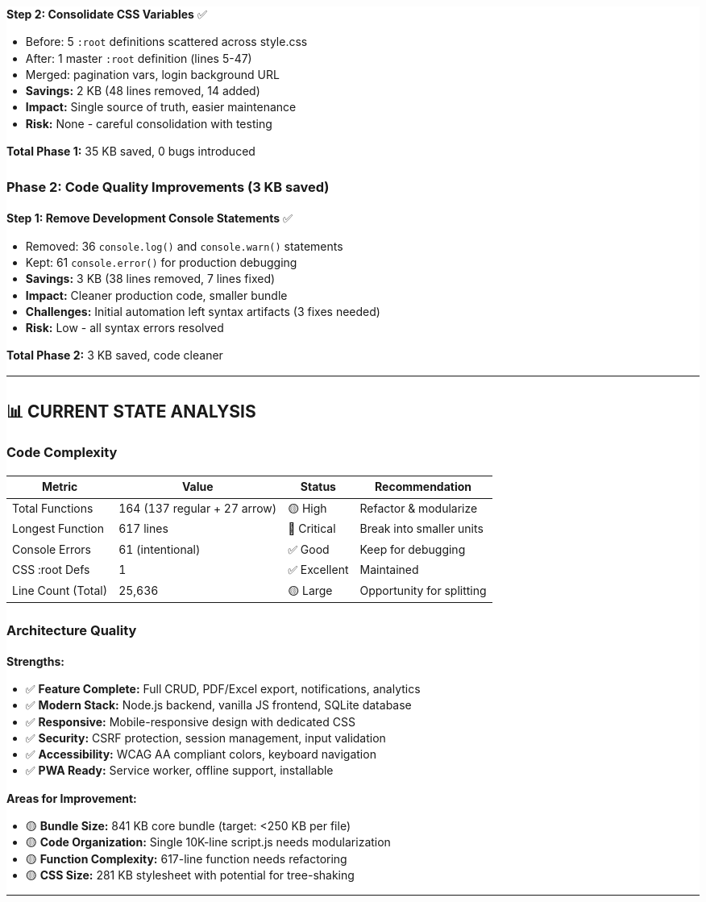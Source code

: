 **Step 2: Consolidate CSS Variables** ✅
- Before: 5 `:root` definitions scattered across style.css
- After: 1 master `:root` definition (lines 5-47)
- Merged: pagination vars, login background URL
- **Savings:** 2 KB (48 lines removed, 14 added)
- **Impact:** Single source of truth, easier maintenance
- **Risk:** None - careful consolidation with testing

**Total Phase 1:** 35 KB saved, 0 bugs introduced

### Phase 2: Code Quality Improvements (3 KB saved)

**Step 1: Remove Development Console Statements** ✅
- Removed: 36 `console.log()` and `console.warn()` statements
- Kept: 61 `console.error()` for production debugging
- **Savings:** 3 KB (38 lines removed, 7 lines fixed)
- **Impact:** Cleaner production code, smaller bundle
- **Challenges:** Initial automation left syntax artifacts (3 fixes needed)
- **Risk:** Low - all syntax errors resolved

**Total Phase 2:** 3 KB saved, code cleaner

---

## 📊 CURRENT STATE ANALYSIS

### Code Complexity

| Metric | Value | Status | Recommendation |
|--------|-------|--------|----------------|
| Total Functions | 164 (137 regular + 27 arrow) | 🟡 High | Refactor & modularize |
| Longest Function | 617 lines | 🔴 Critical | Break into smaller units |
| Console Errors | 61 (intentional) | ✅ Good | Keep for debugging |
| CSS :root Defs | 1 | ✅ Excellent | Maintained |
| Line Count (Total) | 25,636 | 🟡 Large | Opportunity for splitting |

### Architecture Quality

**Strengths:**
- ✅ **Feature Complete:** Full CRUD, PDF/Excel export, notifications, analytics
- ✅ **Modern Stack:** Node.js backend, vanilla JS frontend, SQLite database
- ✅ **Responsive:** Mobile-responsive design with dedicated CSS
- ✅ **Security:** CSRF protection, session management, input validation
- ✅ **Accessibility:** WCAG AA compliant colors, keyboard navigation
- ✅ **PWA Ready:** Service worker, offline support, installable

**Areas for Improvement:**
- 🟡 **Bundle Size:** 841 KB core bundle (target: <250 KB per file)
- 🟡 **Code Organization:** Single 10K-line script.js needs modularization
- 🟡 **Function Complexity:** 617-line function needs refactoring
- 🟡 **CSS Size:** 281 KB stylesheet with potential for tree-shaking

---